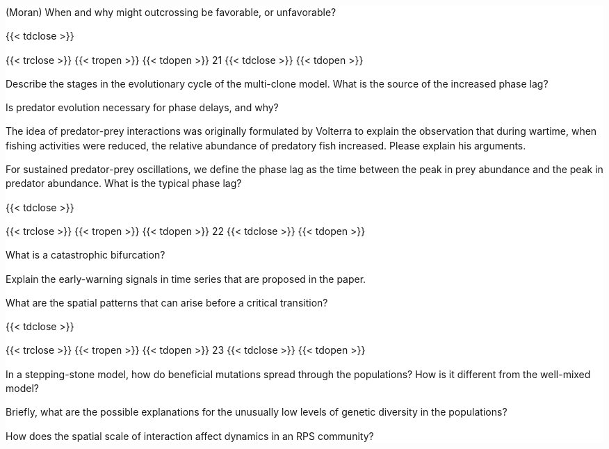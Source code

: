 (Moran) When and why might outcrossing be favorable, or unfavorable?


{{< tdclose >}}

{{< trclose >}}
{{< tropen >}}
{{< tdopen >}}
21
{{< tdclose >}}
{{< tdopen >}}


Describe the stages in the evolutionary cycle of the multi-clone model. What is the source of the increased phase lag?

Is predator evolution necessary for phase delays, and why?

The idea of predator-prey interactions was originally formulated by Volterra to explain the observation that during wartime, when fishing activities were reduced, the relative abundance of predatory fish increased. Please explain his arguments.

For sustained predator-prey oscillations, we define the phase lag as the time between the peak in prey abundance and the peak in predator abundance. What is the typical phase lag?


{{< tdclose >}}

{{< trclose >}}
{{< tropen >}}
{{< tdopen >}}
22
{{< tdclose >}}
{{< tdopen >}}


What is a catastrophic bifurcation?

Explain the early-warning signals in time series that are proposed in the paper.

What are the spatial patterns that can arise before a critical transition?


{{< tdclose >}}

{{< trclose >}}
{{< tropen >}}
{{< tdopen >}}
23
{{< tdclose >}}
{{< tdopen >}}


In a stepping-stone model, how do beneficial mutations spread through the populations? How is it different from the well-mixed model?

Briefly, what are the possible explanations for the unusually low levels of genetic diversity in the populations?

How does the spatial scale of interaction affect dynamics in an RPS community?
